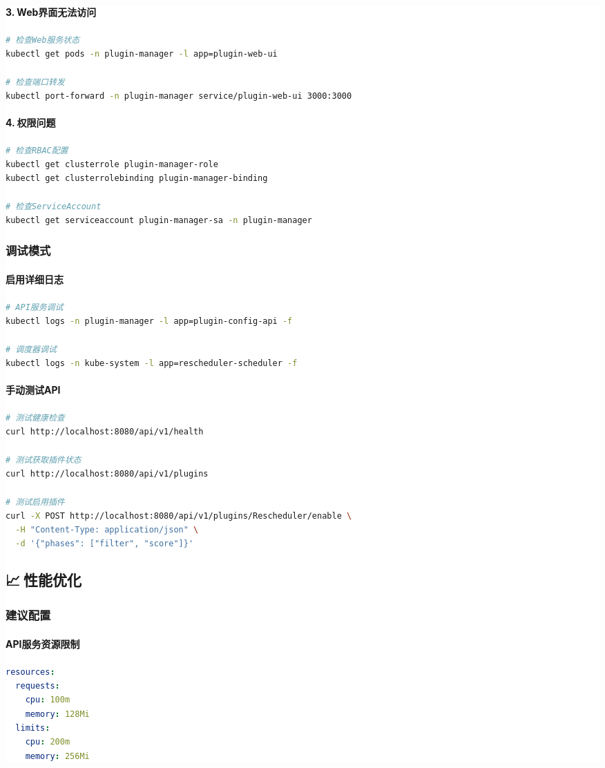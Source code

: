 #### 3. Web界面无法访问
```bash
# 检查Web服务状态
kubectl get pods -n plugin-manager -l app=plugin-web-ui

# 检查端口转发
kubectl port-forward -n plugin-manager service/plugin-web-ui 3000:3000
```

#### 4. 权限问题
```bash
# 检查RBAC配置
kubectl get clusterrole plugin-manager-role
kubectl get clusterrolebinding plugin-manager-binding

# 检查ServiceAccount
kubectl get serviceaccount plugin-manager-sa -n plugin-manager
```

### 调试模式

#### 启用详细日志
```bash
# API服务调试
kubectl logs -n plugin-manager -l app=plugin-config-api -f

# 调度器调试
kubectl logs -n kube-system -l app=rescheduler-scheduler -f
```

#### 手动测试API
```bash
# 测试健康检查
curl http://localhost:8080/api/v1/health

# 测试获取插件状态
curl http://localhost:8080/api/v1/plugins

# 测试启用插件
curl -X POST http://localhost:8080/api/v1/plugins/Rescheduler/enable \
  -H "Content-Type: application/json" \
  -d '{"phases": ["filter", "score"]}'
```

## 📈 性能优化

### 建议配置

#### API服务资源限制
```yaml
resources:
  requests:
    cpu: 100m
    memory: 128Mi
  limits:
    cpu: 200m
    memory: 256Mi
```
